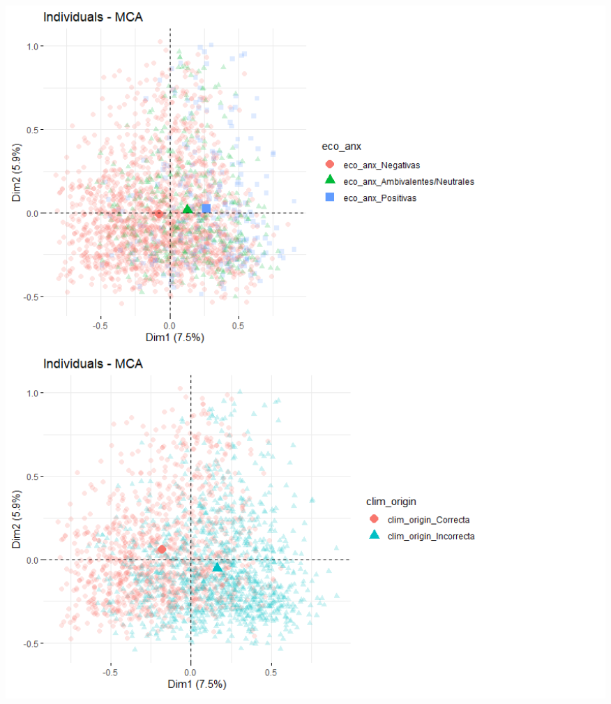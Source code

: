 <img src="./figuresanálisis de componentes múltiples-5.png" width="80%" /><img src="./figuresanálisis de componentes múltiples-6.png" width="80%" />